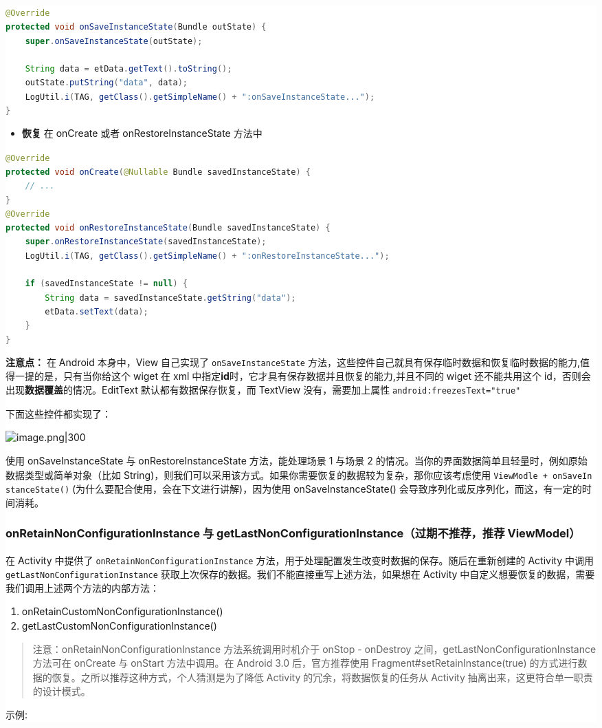 ```java
@Override
protected void onSaveInstanceState(Bundle outState) {
    super.onSaveInstanceState(outState);

    String data = etData.getText().toString();
    outState.putString("data", data);
    LogUtil.i(TAG, getClass().getSimpleName() + ":onSaveInstanceState...");
}
```

- **恢复** 在 onCreate 或者 onRestoreInstanceState 方法中

```java
@Override
protected void onCreate(@Nullable Bundle savedInstanceState) {
	// ...
}
@Override
protected void onRestoreInstanceState(Bundle savedInstanceState) {
    super.onRestoreInstanceState(savedInstanceState);
    LogUtil.i(TAG, getClass().getSimpleName() + ":onRestoreInstanceState...");

    if (savedInstanceState != null) {
        String data = savedInstanceState.getString("data");
        etData.setText(data);
    }
}
```

**注意点：** 在 Android 本身中，View 自己实现了 `onSaveInstanceState` 方法，这些控件自己就具有保存临时数据和恢复临时数据的能力,值得一提的是，只有当你给这个 wiget 在 xml 中指定**id**时，它才具有保存数据并且恢复的能力,并且不同的 wiget 还不能共用这个 id，否则会出现**数据覆盖**的情况。EditText 默认都有数据保存恢复，而 TextView 没有，需要加上属性 `android:freezesText="true"`

下面这些控件都实现了：

![image.png|300](https://raw.githubusercontent.com/hacket/ObsidianOSS/master/obsidian/202501140003811.png)

使用 onSaveInstanceState 与 onRestoreInstanceState 方法，能处理场景 1 与场景 2 的情况。当你的界面数据简单且轻量时，例如原始数据类型或简单对象（比如 String)，则我们可以采用该方式。如果你需要恢复的数据较为复杂，那你应该考虑使用 `ViewModle + onSaveInstanceState()` (为什么要配合使用，会在下文进行讲解)，因为使用 onSaveInstanceState() 会导致序列化或反序列化，而这，有一定的时间消耗。

### onRetainNonConfigurationInstance 与 getLastNonConfigurationInstance（过期不推荐，推荐 ViewModel）

在 Activity 中提供了 `onRetainNonConfigurationInstance` 方法，用于处理配置发生改变时数据的保存。随后在重新创建的 Activity 中调用 `getLastNonConfigurationInstance` 获取上次保存的数据。我们不能直接重写上述方法，如果想在 Activity 中自定义想要恢复的数据，需要我们调用上述两个方法的内部方法：

1. onRetainCustomNonConfigurationInstance()
2. getLastCustomNonConfigurationInstance()

> 注意：onRetainNonConfigurationInstance 方法系统调用时机介于 onStop - onDestroy 之间，getLastNonConfigurationInstance 方法可在 onCreate 与 onStart 方法中调用。在 Android 3.0 后，官方推荐使用 Fragment#setRetainInstance(true) 的方式进行数据的恢复。之所以推荐这种方式，个人猜测是为了降低 Activity 的冗余，将数据恢复的任务从 Activity 抽离出来，这更符合单一职责的设计模式。

示例:
